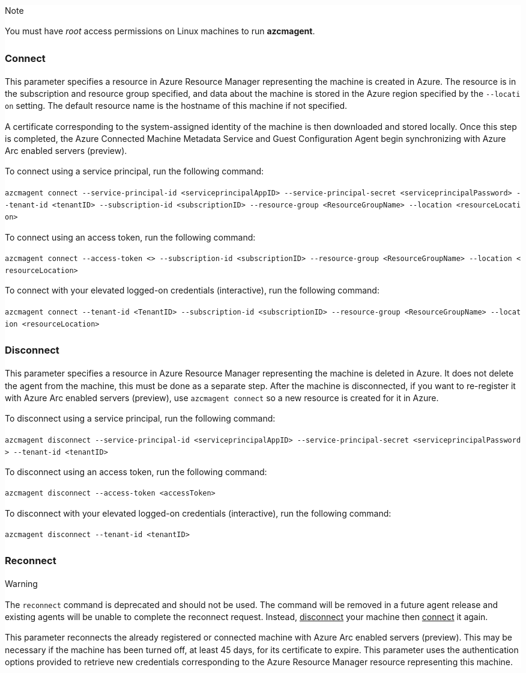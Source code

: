 >[!NOTE]
>You must have *root* access permissions on Linux machines to run **azcmagent**.

### Connect

This parameter specifies a resource in Azure Resource Manager representing the machine is created in Azure. The resource is in the subscription and resource group specified, and data about the machine is stored in the Azure region specified by the `--location` setting. The default resource name is the hostname of this machine if not specified.

A certificate corresponding to the system-assigned identity of the machine is then downloaded and stored locally. Once this step is completed, the Azure Connected Machine Metadata Service and Guest Configuration Agent begin synchronizing with Azure Arc enabled servers (preview).

To connect using a service principal, run the following command:

`azcmagent connect --service-principal-id <serviceprincipalAppID> --service-principal-secret <serviceprincipalPassword> --tenant-id <tenantID> --subscription-id <subscriptionID> --resource-group <ResourceGroupName> --location <resourceLocation>`

To connect using an access token, run the following command:

`azcmagent connect --access-token <> --subscription-id <subscriptionID> --resource-group <ResourceGroupName> --location <resourceLocation>`

To connect with your elevated logged-on credentials (interactive), run the following command:

`azcmagent connect --tenant-id <TenantID> --subscription-id <subscriptionID> --resource-group <ResourceGroupName> --location <resourceLocation>`

### Disconnect

This parameter specifies a resource in Azure Resource Manager representing the machine is deleted in Azure. It does not delete the agent from the machine, this must be done as a separate step. After the machine is disconnected, if you want to re-register it with Azure Arc enabled servers (preview), use `azcmagent connect` so a new resource is created for it in Azure.

To disconnect using a service principal, run the following command:

`azcmagent disconnect --service-principal-id <serviceprincipalAppID> --service-principal-secret <serviceprincipalPassword> --tenant-id <tenantID>`

To disconnect using an access token, run the following command:

`azcmagent disconnect --access-token <accessToken>`

To disconnect with your elevated logged-on credentials (interactive), run the following command:

`azcmagent disconnect --tenant-id <tenantID>`

### Reconnect

> [!WARNING]
> The `reconnect` command is deprecated and should not be used. The command will be removed in a future agent release and existing agents will be unable to complete the reconnect request. Instead, [disconnect](#disconnect) your machine then [connect](#connect) it again.

This parameter reconnects the already registered or connected machine with Azure Arc enabled servers (preview). This may be necessary if the machine has been turned off, at least 45 days, for its certificate to expire. This parameter uses the authentication options provided to retrieve new credentials corresponding to the Azure Resource Manager resource representing this machine.
